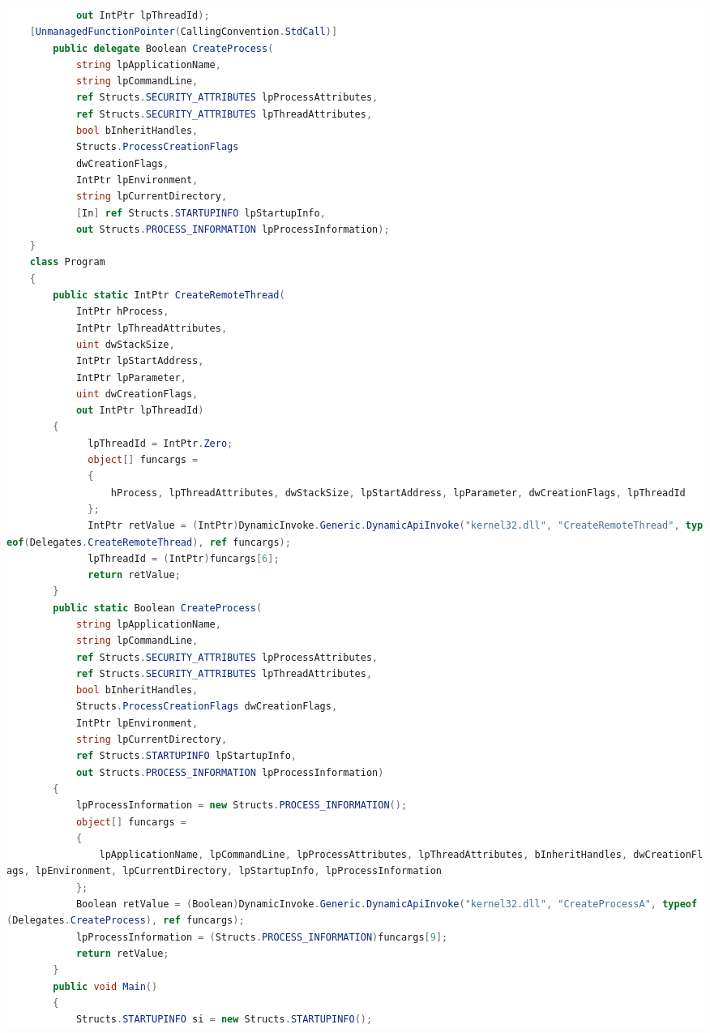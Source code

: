 ```csharp
            out IntPtr lpThreadId);
	[UnmanagedFunctionPointer(CallingConvention.StdCall)]
        public delegate Boolean CreateProcess(
            string lpApplicationName,
            string lpCommandLine,
            ref Structs.SECURITY_ATTRIBUTES lpProcessAttributes,
            ref Structs.SECURITY_ATTRIBUTES lpThreadAttributes,
            bool bInheritHandles,
            Structs.ProcessCreationFlags
            dwCreationFlags,
            IntPtr lpEnvironment,
            string lpCurrentDirectory,
            [In] ref Structs.STARTUPINFO lpStartupInfo,
            out Structs.PROCESS_INFORMATION lpProcessInformation);
	}
	class Program
	{
		public static IntPtr CreateRemoteThread(
			IntPtr hProcess, 
			IntPtr lpThreadAttributes, 
			uint dwStackSize, 
			IntPtr lpStartAddress, 
			IntPtr lpParameter, 
			uint dwCreationFlags, 
			out IntPtr lpThreadId)
		{
			  lpThreadId = IntPtr.Zero;
			  object[] funcargs =
			  {
			      hProcess, lpThreadAttributes, dwStackSize, lpStartAddress, lpParameter, dwCreationFlags, lpThreadId
			  };
			  IntPtr retValue = (IntPtr)DynamicInvoke.Generic.DynamicApiInvoke("kernel32.dll", "CreateRemoteThread", typeof(Delegates.CreateRemoteThread), ref funcargs);
			  lpThreadId = (IntPtr)funcargs[6];
			  return retValue;
		}
		public static Boolean CreateProcess(
			string lpApplicationName, 
			string lpCommandLine, 
			ref Structs.SECURITY_ATTRIBUTES lpProcessAttributes, 
			ref Structs.SECURITY_ATTRIBUTES lpThreadAttributes, 
			bool bInheritHandles, 
			Structs.ProcessCreationFlags dwCreationFlags, 
			IntPtr lpEnvironment, 
			string lpCurrentDirectory, 
			ref Structs.STARTUPINFO lpStartupInfo, 
			out Structs.PROCESS_INFORMATION lpProcessInformation)
		{
			lpProcessInformation = new Structs.PROCESS_INFORMATION();
			object[] funcargs =
			{
				lpApplicationName, lpCommandLine, lpProcessAttributes, lpThreadAttributes, bInheritHandles, dwCreationFlags, lpEnvironment, lpCurrentDirectory, lpStartupInfo, lpProcessInformation
			};
			Boolean retValue = (Boolean)DynamicInvoke.Generic.DynamicApiInvoke("kernel32.dll", "CreateProcessA", typeof(Delegates.CreateProcess), ref funcargs);
			lpProcessInformation = (Structs.PROCESS_INFORMATION)funcargs[9];
			return retValue;
		}
		public void Main()
		{
			Structs.STARTUPINFO si = new Structs.STARTUPINFO();
```